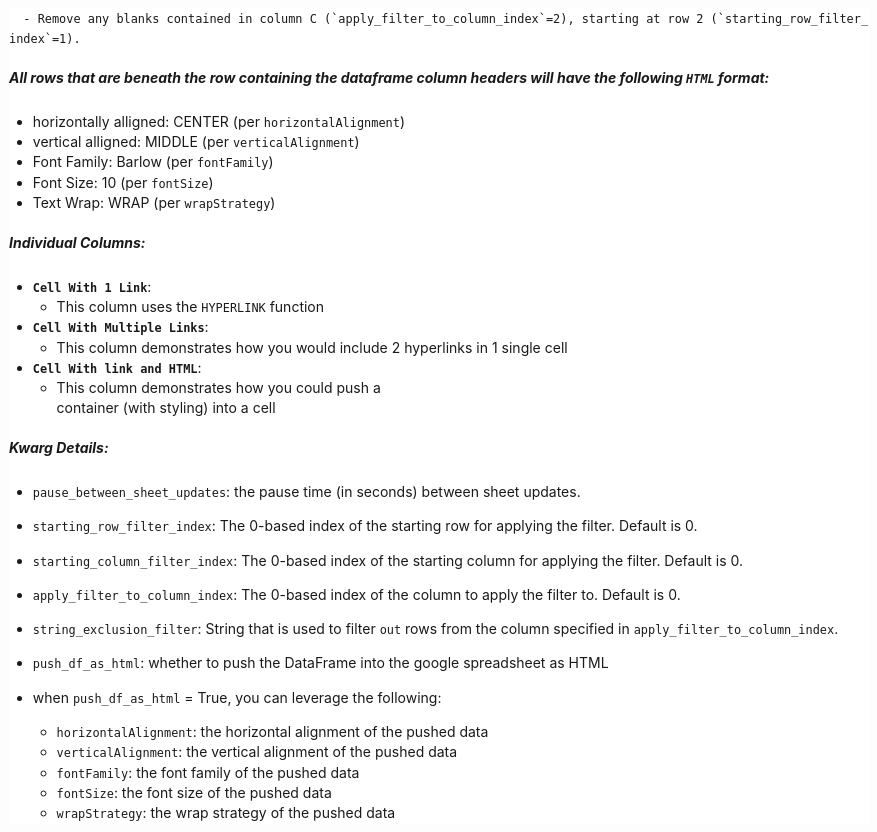       - Remove any blanks contained in column C (`apply_filter_to_column_index`=2), starting at row 2 (`starting_row_filter_index`=1).
##### All rows that are beneath the row containing the dataframe column headers will have the following `HTML` format:
  - horizontally alligned: CENTER (per `horizontalAlignment`)
  - vertical alligned: MIDDLE (per `verticalAlignment`)
  - Font Family: Barlow (per `fontFamily`)
  - Font Size: 10 (per `fontSize`)
  - Text Wrap: WRAP (per `wrapStrategy`)
##### Individual Columns:
  - **`Cell With 1 Link`**:
    - This column uses the `HYPERLINK` function
  - **`Cell With Multiple Links`**:
    - This column demonstrates how you would include 2 hyperlinks in 1 single cell
  - **`Cell With link and HTML`**:
    - This column demonstrates how you could push a <div> container (with styling) into a cell
##### Kwarg Details:
  - `pause_between_sheet_updates`: the pause time (in seconds) between sheet updates.
  - `starting_row_filter_index`: The 0-based index of the starting row for applying the filter. Default is 0.
  - `starting_column_filter_index`: The 0-based index of the starting column for applying the filter. Default is 0.
  - `apply_filter_to_column_index`: The 0-based index of the column to apply the filter to. Default is 0.
  - `string_exclusion_filter`: String that is used to filter `out` rows from the column specified in `apply_filter_to_column_index`.
  
  - `push_df_as_html`: whether to push the DataFrame into the google spreadsheet as HTML
  - when `push_df_as_html` = True, you can leverage the following:
    - `horizontalAlignment`: the horizontal alignment of the pushed data
    - `verticalAlignment`: the vertical alignment of the pushed data
    - `fontFamily`: the font family of the pushed data
    - `fontSize`: the font size of the pushed data
    - `wrapStrategy`: the wrap strategy of the pushed data
